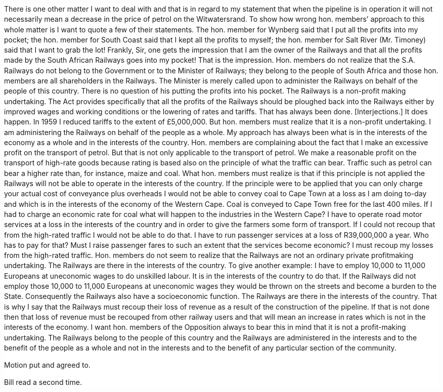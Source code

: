<p>There is one other matter I want to deal with and that is in regard to my statement that when the pipeline is in operation it will not necessarily mean a decrease in the price of petrol on the Witwatersrand. To show how wrong hon. members&#x2019; approach to this whole matter is I want to quote a few of their statements. The hon. member for Wynberg said that I put all the profits into my pocket; the hon. member for South Coast said that I kept all the profits to myself; the hon. member for Salt River (Mr. Timoney) said that I want to grab the lot! Frankly, Sir, one gets the impression that I am the owner of the Railways and that all the profits made by the South African Railways goes into my pocket! That is the impression. Hon. members do not realize that the S.A. Railways do not belong to the Government or to the Minister of Railways; they belong to the people of South Africa and those hon. members are all shareholders in the Railways. The Minister is merely called upon to administer the Railways on behalf of the people of this country. There is no question of his putting the profits into his pocket. The Railways is a non-profit making undertaking. The Act provides specifically that all the profits of the Railways should be ploughed back into the Railways either by improved wages and working conditions or the lowering of rates and tariffs. That has always been done. [Interjections.] It does happen. In 1959 I reduced tariffs to the extent of &#x00A3;5,000,000. But hon. members must realize that it is a non-profit undertaking. I am administering the Railways on behalf of the people as a whole. My approach has always been what is in the interests of the economy as a whole and in the interests of the country. Hon. members are complaining about the fact that I make an excessive profit on the transport of petrol. But that is not only applicable to the transport of petrol. We make a reasonable profit on the transport of high-rate goods because rating is based also on the principle of what the traffic can bear. Traffic such as petrol can bear a higher rate than, for instance, maize and coal. What hon. members must realize is that if this principle is not applied the Railways will not be able to operate in the interests of the country. If the principle were to be applied that you can only charge your actual cost of conveyance plus overheads I would not be able to convey coal to Cape Town at a loss as I am doing to-day and which is in the interests of the economy of the Western Cape. Coal is conveyed to Cape Town free for the last 400 miles. If I had to charge an economic rate for coal what will happen to the industries in the Western Cape? I have to operate road motor services at a loss in the interests of the country and in order to give the farmers some form of transport. If I could not recoup that from the high-rated traffic I would not be able to do that. I <span class="col_4049-4050" refersTo="page_0599"/>have to run passenger services at a loss of R39,000,000 a year. Who has to pay for that? Must I raise passenger fares to such an extent that the services become economic? I must recoup my losses from the high-rated traffic. Hon. members do not seem to realize that the Railways are not an ordinary private profitmaking undertaking. The Railways are there in the interests of the country. To give another example: I have to employ 10,000 to 11,000 Europeans at uneconomic wages to do unskilled labour. It is in the interests of the country to do that. If the Railways did not employ those 10,000 to 11,000 Europeans at uneconomic wages they would be thrown on the streets and become a burden to the State. Consequently the Railways also have a socioeconomic function. The Railways are there in the interests of the country. That is why I say that the Railways must recoup their loss of revenue as a result of the construction of the pipeline. If that is not done then that loss of revenue must be recouped from other railway users and that will mean an increase in rates which is not in the interests of the economy. I want hon. members of the Opposition always to bear this in mind that it is not a profit-making undertaking. The Railways belong to the people of this country and the Railways are administered in the interests and to the benefit of the people as a whole and not in the interests and to the benefit of any particular section of the community.</p>

</speech>

<p>Motion put and agreed to.</p>

<p>Bill read a second time.</p>

</debateSection>
